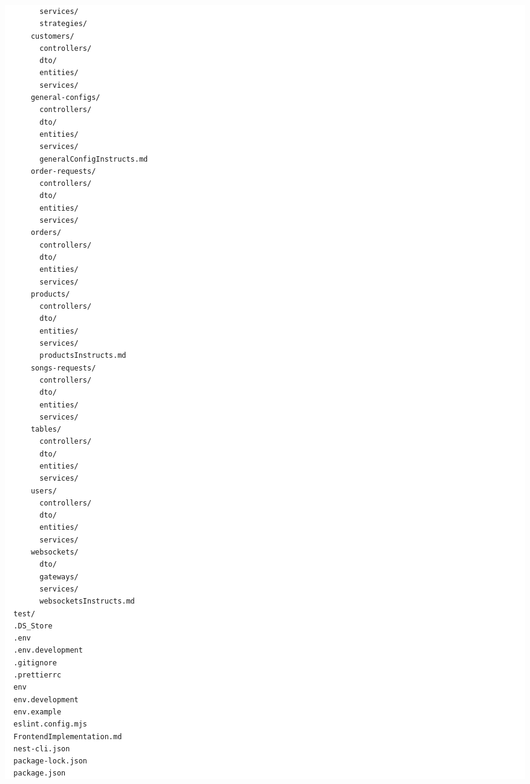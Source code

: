 ```
        services/
        strategies/
      customers/
        controllers/
        dto/
        entities/
        services/
      general-configs/
        controllers/
        dto/
        entities/
        services/
        generalConfigInstructs.md
      order-requests/
        controllers/
        dto/
        entities/
        services/
      orders/
        controllers/
        dto/
        entities/
        services/
      products/
        controllers/
        dto/
        entities/
        services/
        productsInstructs.md
      songs-requests/
        controllers/
        dto/
        entities/
        services/
      tables/
        controllers/
        dto/
        entities/
        services/
      users/
        controllers/
        dto/
        entities/
        services/
      websockets/
        dto/
        gateways/
        services/
        websocketsInstructs.md
  test/
  .DS_Store
  .env
  .env.development
  .gitignore
  .prettierrc
  env
  env.development
  env.example
  eslint.config.mjs
  FrontendImplementation.md
  nest-cli.json
  package-lock.json
  package.json
```